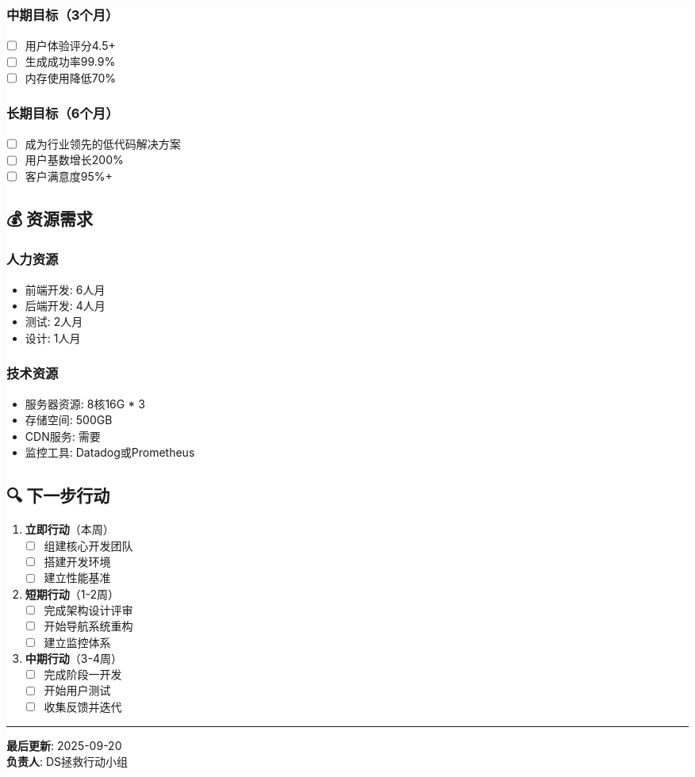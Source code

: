 ### 中期目标（3个月）  
- [ ] 用户体验评分4.5+
- [ ] 生成成功率99.9%
- [ ] 内存使用降低70%

### 长期目标（6个月）
- [ ] 成为行业领先的低代码解决方案
- [ ] 用户基数增长200%
- [ ] 客户满意度95%+

## 💰 资源需求

### 人力资源
- 前端开发: 6人月
- 后端开发: 4人月  
- 测试: 2人月
- 设计: 1人月

### 技术资源
- 服务器资源: 8核16G * 3
- 存储空间: 500GB
- CDN服务: 需要
- 监控工具: Datadog或Prometheus

## 🔍 下一步行动

1. **立即行动**（本周）
   - [ ] 组建核心开发团队
   - [ ] 搭建开发环境
   - [ ] 建立性能基准

2. **短期行动**（1-2周）
   - [ ] 完成架构设计评审
   - [ ] 开始导航系统重构
   - [ ] 建立监控体系

3. **中期行动**（3-4周）
   - [ ] 完成阶段一开发
   - [ ] 开始用户测试
   - [ ] 收集反馈并迭代

---
**最后更新**: 2025-09-20  
**负责人**: DS拯救行动小组